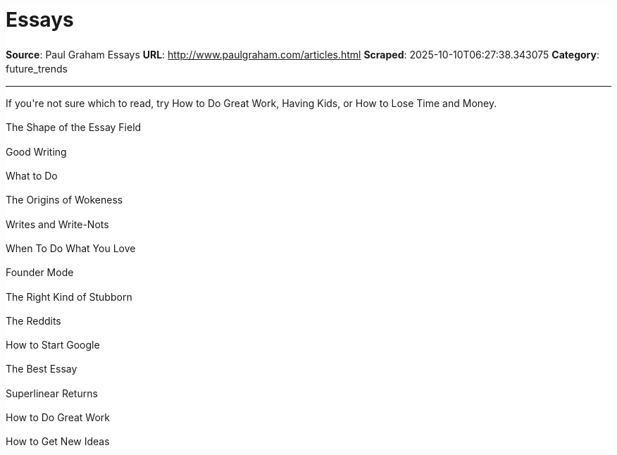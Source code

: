 # Essays

**Source**: Paul Graham Essays
**URL**: http://www.paulgraham.com/articles.html
**Scraped**: 2025-10-10T06:27:38.343075
**Category**: future_trends

---

If you're not sure which to read, try How to Do Great Work, Having Kids, or How to Lose Time and Money.






The Shape of the Essay Field



Good Writing



What to Do



The Origins of Wokeness



Writes and Write-Nots



When To Do What You Love



Founder Mode



The Right Kind of Stubborn



The Reddits



How to Start Google



The Best Essay



Superlinear Returns



How to Do Great Work



How to Get New Ideas
